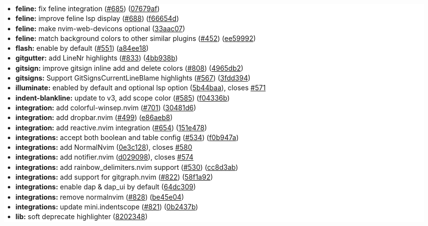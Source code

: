 * **feline:** fix feline integration ([#685](https://github.com/mikaraunio/catppuccin-nvim/issues/685)) ([07679af](https://github.com/mikaraunio/catppuccin-nvim/commit/07679af1af4f446655682ee2557b5840ac551504))
* **feline:** improve feline lsp display ([#688](https://github.com/mikaraunio/catppuccin-nvim/issues/688)) ([f66654d](https://github.com/mikaraunio/catppuccin-nvim/commit/f66654d5d5190865333e8e46474c1593302c558e))
* **feline:** make nvim-web-devicons optional ([33aac07](https://github.com/mikaraunio/catppuccin-nvim/commit/33aac072c713e2e5a87aecf02247441507ecc652))
* **feline:** match background colors to other similar plugins ([#452](https://github.com/mikaraunio/catppuccin-nvim/issues/452)) ([ee59992](https://github.com/mikaraunio/catppuccin-nvim/commit/ee59992d4f35212db27dee0fe3d7cd592858e33c))
* **flash:** enable by default ([#551](https://github.com/mikaraunio/catppuccin-nvim/issues/551)) ([a84ee18](https://github.com/mikaraunio/catppuccin-nvim/commit/a84ee1848bfac4601771805396552bdbaa0a0e91))
* **gitgutter:** add LineNr highlights ([#833](https://github.com/mikaraunio/catppuccin-nvim/issues/833)) ([4bb938b](https://github.com/mikaraunio/catppuccin-nvim/commit/4bb938bbba41d306db18bf0eb0633a5f28fd7ba0))
* **gitsign:** improve gitsign inline add and delete colors ([#808](https://github.com/mikaraunio/catppuccin-nvim/issues/808)) ([4965db2](https://github.com/mikaraunio/catppuccin-nvim/commit/4965db2d6155c25db4e8417465fc2703fdf4c2b7))
* **gitsigns:** Support GitSignsCurrentLineBlame highlights ([#567](https://github.com/mikaraunio/catppuccin-nvim/issues/567)) ([3fdd394](https://github.com/mikaraunio/catppuccin-nvim/commit/3fdd3942567503d23b65ccc21e7d7757334defd5))
* **illuminate:** enabled by default and optional lsp option ([5b44baa](https://github.com/mikaraunio/catppuccin-nvim/commit/5b44baa4aff0ff45c042620ee960d283a79807a1)), closes [#571](https://github.com/mikaraunio/catppuccin-nvim/issues/571)
* **indent-blankline:** update to v3, add scope color ([#585](https://github.com/mikaraunio/catppuccin-nvim/issues/585)) ([f04336b](https://github.com/mikaraunio/catppuccin-nvim/commit/f04336ba4a2400ee2c5250068b39541652c0962f))
* **integration:** add colorful-winsep.nvim ([#701](https://github.com/mikaraunio/catppuccin-nvim/issues/701)) ([30481d6](https://github.com/mikaraunio/catppuccin-nvim/commit/30481d659b6524e6bcae0756201d737e5bc1f209))
* **integration:** add dropbar.nvim ([#499](https://github.com/mikaraunio/catppuccin-nvim/issues/499)) ([e86aeb8](https://github.com/mikaraunio/catppuccin-nvim/commit/e86aeb8ca0f03e97192074fba9dc6c836f953a83))
* **integration:** add reactive.nvim integration ([#654](https://github.com/mikaraunio/catppuccin-nvim/issues/654)) ([151e478](https://github.com/mikaraunio/catppuccin-nvim/commit/151e478edf8108cfd451a3cbd44d0a20503e7b42))
* **integrations:** accept both boolean and table config ([#534](https://github.com/mikaraunio/catppuccin-nvim/issues/534)) ([f0b947a](https://github.com/mikaraunio/catppuccin-nvim/commit/f0b947ab8cfdb9ca7ba6230b30bbc1ed48dd30a1))
* **integrations:** add NormalNvim ([0e3c128](https://github.com/mikaraunio/catppuccin-nvim/commit/0e3c128eea8a7de692778d52b8429817df5c9040)), closes [#580](https://github.com/mikaraunio/catppuccin-nvim/issues/580)
* **integrations:** add notifier.nvim ([d029098](https://github.com/mikaraunio/catppuccin-nvim/commit/d029098e124f6201a07298c0c1c499ed8d5aef76)), closes [#574](https://github.com/mikaraunio/catppuccin-nvim/issues/574)
* **integrations:** add rainbow_delimiters.nvim support ([#530](https://github.com/mikaraunio/catppuccin-nvim/issues/530)) ([cc8d3ab](https://github.com/mikaraunio/catppuccin-nvim/commit/cc8d3abc944d78cb6bf2a4cc88871ab383c4da62))
* **integrations:** add support for gitgraph.nvim ([#822](https://github.com/mikaraunio/catppuccin-nvim/issues/822)) ([58f1a92](https://github.com/mikaraunio/catppuccin-nvim/commit/58f1a926a018b226ce2fd67e0878f1fc9bc45bb7))
* **integrations:** enable dap & dap_ui by default ([64dc309](https://github.com/mikaraunio/catppuccin-nvim/commit/64dc309bc157779691be38bbfc5123584e0a4a85))
* **integrations:** remove normalnvim ([#828](https://github.com/mikaraunio/catppuccin-nvim/issues/828)) ([be45e04](https://github.com/mikaraunio/catppuccin-nvim/commit/be45e0456b8faf37bd0cfed3c26617cbdad4152b))
* **integrations:** update mini.indentscope ([#821](https://github.com/mikaraunio/catppuccin-nvim/issues/821)) ([0b2437b](https://github.com/mikaraunio/catppuccin-nvim/commit/0b2437bcc12b4021614dc41fcea9d0f136d94063))
* **lib:** soft deprecate highlighter ([8202348](https://github.com/mikaraunio/catppuccin-nvim/commit/82023485fec1703d6f700a4b2a92fd431d4882f4))